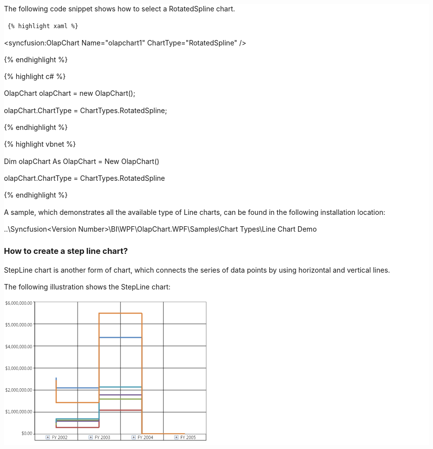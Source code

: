 
The following code snippet shows how to select a RotatedSpline chart.

	 {% highlight xaml %}

    



<syncfusion:OlapChart Name="olapchart1" ChartType="RotatedSpline" />

 {% endhighlight %}



 {% highlight c# %}
 
    



OlapChart olapChart = new OlapChart();

olapChart.ChartType = ChartTypes.RotatedSpline;

 {% endhighlight %}




 {% highlight vbnet %}
  
   



Dim olapChart As OlapChart = New OlapChart()

olapChart.ChartType = ChartTypes.RotatedSpline

 {% endhighlight %}













A sample, which demonstrates all the available type of Line charts, can be found in the following installation location:

..\Syncfusion\<Version Number>\BI\WPF\OlapChart.WPF\Samples\Chart Types\Line Chart Demo

### How to create a step line chart?

StepLine chart is another form of chart, which connects the series of data points by using horizontal and vertical lines.

The following illustration shows the StepLine chart:

![](Core-Features_images/Core-Features_img30.png)
